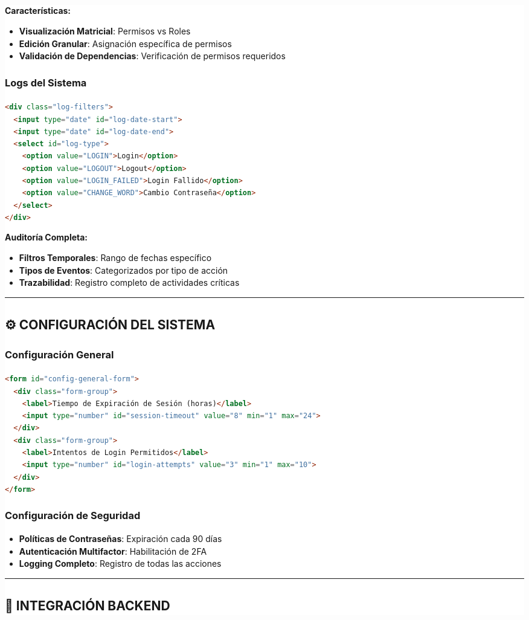 **Características:**
- **Visualización Matricial**: Permisos vs Roles
- **Edición Granular**: Asignación específica de permisos
- **Validación de Dependencias**: Verificación de permisos requeridos

### **Logs del Sistema**
```html
<div class="log-filters">
  <input type="date" id="log-date-start">
  <input type="date" id="log-date-end">
  <select id="log-type">
    <option value="LOGIN">Login</option>
    <option value="LOGOUT">Logout</option>
    <option value="LOGIN_FAILED">Login Fallido</option>
    <option value="CHANGE_WORD">Cambio Contraseña</option>
  </select>
</div>
```

**Auditoría Completa:**
- **Filtros Temporales**: Rango de fechas específico
- **Tipos de Eventos**: Categorizados por tipo de acción
- **Trazabilidad**: Registro completo de actividades críticas

---

## ⚙️ CONFIGURACIÓN DEL SISTEMA

### **Configuración General**
```html
<form id="config-general-form">
  <div class="form-group">
    <label>Tiempo de Expiración de Sesión (horas)</label>
    <input type="number" id="session-timeout" value="8" min="1" max="24">
  </div>
  <div class="form-group">
    <label>Intentos de Login Permitidos</label>
    <input type="number" id="login-attempts" value="3" min="1" max="10">
  </div>
</form>
```

### **Configuración de Seguridad**
- **Políticas de Contraseñas**: Expiración cada 90 días
- **Autenticación Multifactor**: Habilitación de 2FA
- **Logging Completo**: Registro de todas las acciones

---

## 🔗 INTEGRACIÓN BACKEND
